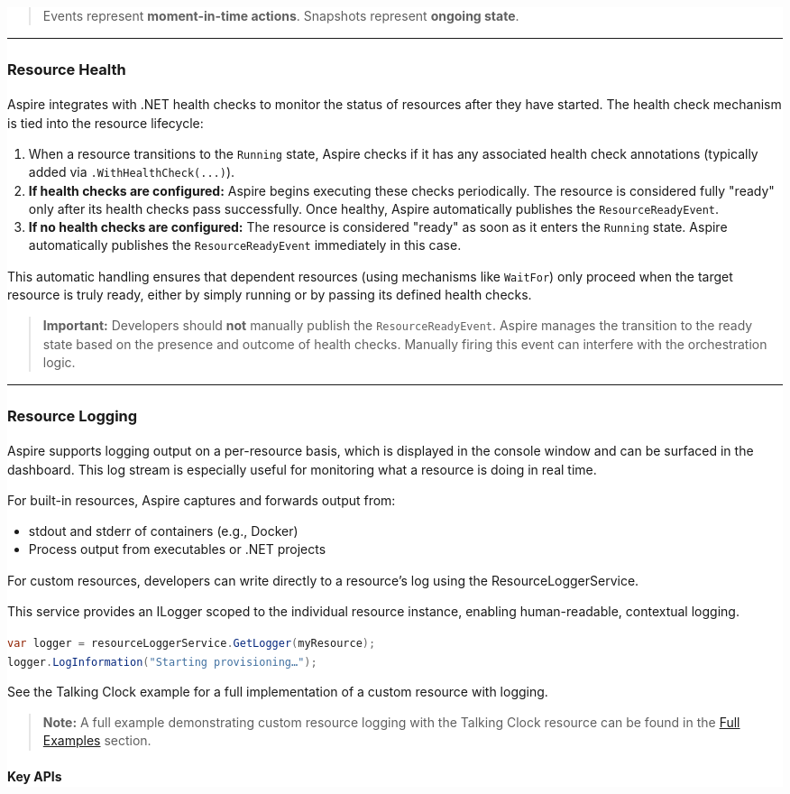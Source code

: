 > Events represent **moment-in-time actions**.
> Snapshots represent **ongoing state**.

---

### Resource Health

Aspire integrates with .NET health checks to monitor the status of resources after they have started. The health check mechanism is tied into the resource lifecycle:

1.  When a resource transitions to the `Running` state, Aspire checks if it has any associated health check annotations (typically added via `.WithHealthCheck(...)`).
2.  **If health checks are configured:** Aspire begins executing these checks periodically. The resource is considered fully "ready" only after its health checks pass successfully. Once healthy, Aspire automatically publishes the `ResourceReadyEvent`.
3.  **If no health checks are configured:** The resource is considered "ready" as soon as it enters the `Running` state. Aspire automatically publishes the `ResourceReadyEvent` immediately in this case.

This automatic handling ensures that dependent resources (using mechanisms like `WaitFor`) only proceed when the target resource is truly ready, either by simply running or by passing its defined health checks.

> **Important:** Developers should **not** manually publish the `ResourceReadyEvent`. Aspire manages the transition to the ready state based on the presence and outcome of health checks. Manually firing this event can interfere with the orchestration logic.

---

### Resource Logging

Aspire supports logging output on a per-resource basis, which is displayed in the console window and can be surfaced in the dashboard. This log stream is especially useful for monitoring what a resource is doing in real time.

For built-in resources, Aspire captures and forwards output from:
- stdout and stderr of containers (e.g., Docker)
- Process output from executables or .NET projects

For custom resources, developers can write directly to a resource’s log using the ResourceLoggerService.

This service provides an ILogger scoped to the individual resource instance, enabling human-readable, contextual logging.

```csharp
var logger = resourceLoggerService.GetLogger(myResource);
logger.LogInformation("Starting provisioning…");
```

See the Talking Clock example for a full implementation of a custom resource with logging.

> **Note:** A full example demonstrating custom resource logging with the Talking Clock resource can be found in the [Full Examples](#example-custom-resource-talking-clock) section.

#### Key APIs
